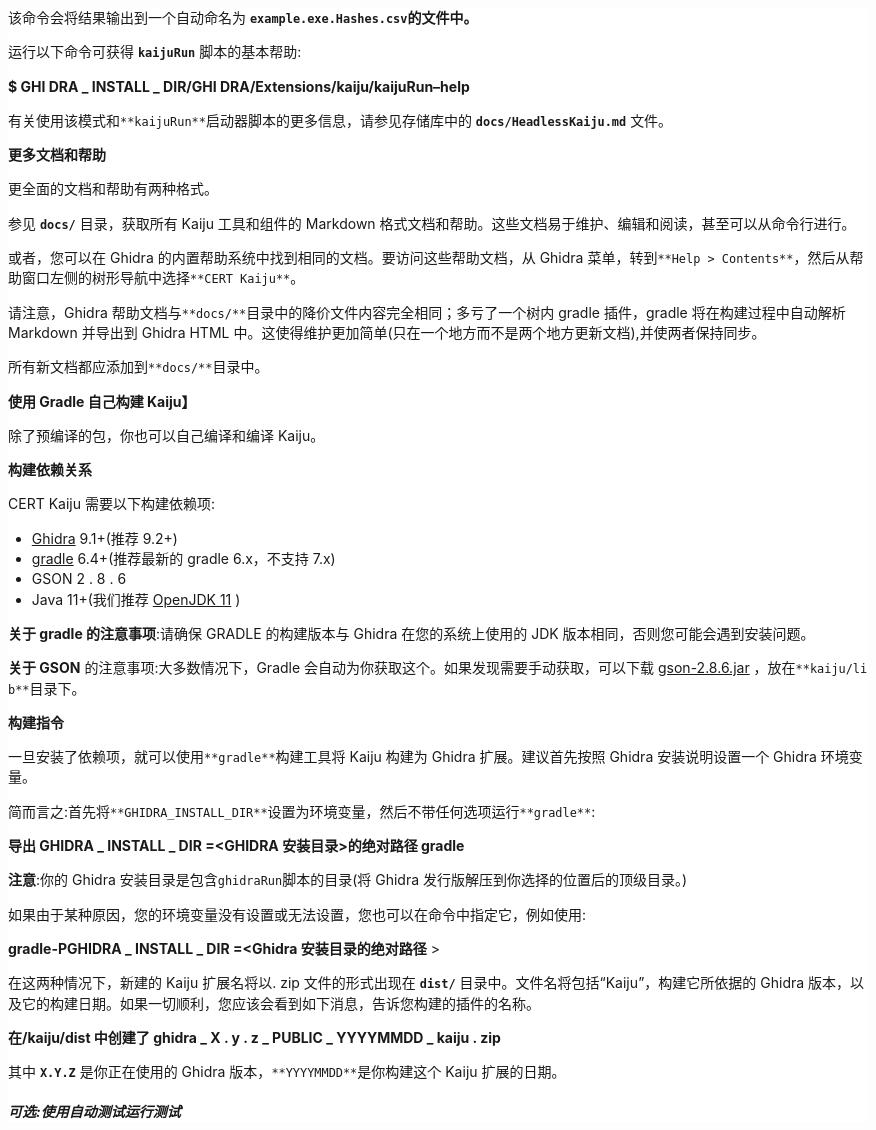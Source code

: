 该命令会将结果输出到一个自动命名为 **`example.exe.Hashes.csv`的文件中。**

运行以下命令可获得 **`kaijuRun`** 脚本的基本帮助:

**$ GHI DRA _ INSTALL _ DIR/GHI DRA/Extensions/kaiju/kaijuRun–help**

有关使用该模式和`**kaijuRun**`启动器脚本的更多信息，请参见存储库中的 **`docs/HeadlessKaiju.md`** 文件。

**更多文档和帮助**

更全面的文档和帮助有两种格式。

参见 **`docs/`** 目录，获取所有 Kaiju 工具和组件的 Markdown 格式文档和帮助。这些文档易于维护、编辑和阅读，甚至可以从命令行进行。

或者，您可以在 Ghidra 的内置帮助系统中找到相同的文档。要访问这些帮助文档，从 Ghidra 菜单，转到`**Help > Contents**`，然后从帮助窗口左侧的树形导航中选择`**CERT Kaiju**`。

请注意，Ghidra 帮助文档与`**docs/**`目录中的降价文件内容完全相同；多亏了一个树内 gradle 插件，gradle 将在构建过程中自动解析 Markdown 并导出到 Ghidra HTML 中。这使得维护更加简单(只在一个地方而不是两个地方更新文档),并使两者保持同步。

所有新文档都应添加到`**docs/**`目录中。

**使用 Gradle 自己构建 Kaiju】**

除了预编译的包，你也可以自己编译和编译 Kaiju。

**构建依赖关系**

CERT Kaiju 需要以下构建依赖项:

*   [Ghidra](https://ghidra-sre.org/) 9.1+(推荐 9.2+)
*   [gradle](https://gradle.org/install/) 6.4+(推荐最新的 gradle 6.x，不支持 7.x)
*   GSON 2 . 8 . 6
*   Java 11+(我们推荐 [OpenJDK 11](https://openjdk.java.net/install/) )

**关于 gradle 的注意事项**:请确保 GRADLE 的构建版本与 Ghidra 在您的系统上使用的 JDK 版本相同，否则您可能会遇到安装问题。

**关于 GSON** 的注意事项:大多数情况下，Gradle 会自动为你获取这个。如果发现需要手动获取，可以下载 [gson-2.8.6.jar](https://repo1.maven.org/maven2/com/google/code/gson/gson/2.8.6/gson-2.8.6.jar) ，放在`**kaiju/lib**`目录下。

**构建指令**

一旦安装了依赖项，就可以使用`**gradle**`构建工具将 Kaiju 构建为 Ghidra 扩展。建议首先按照 Ghidra 安装说明设置一个 Ghidra 环境变量。

简而言之:首先将`**GHIDRA_INSTALL_DIR**`设置为环境变量，然后不带任何选项运行`**gradle**`:

**导出 GHIDRA _ INSTALL _ DIR =<GHIDRA 安装目录>的绝对路径
gradle**

**注意**:你的 Ghidra 安装目录是包含`ghidraRun`脚本的目录(将 Ghidra 发行版解压到你选择的位置后的顶级目录。)

如果由于某种原因，您的环境变量没有设置或无法设置，您也可以在命令中指定它，例如使用:

**gradle-PGHIDRA _ INSTALL _ DIR =<Ghidra 安装目录的绝对路径** >

在这两种情况下，新建的 Kaiju 扩展名将以. zip 文件的形式出现在 **`dist/`** 目录中。文件名将包括“Kaiju”，构建它所依据的 Ghidra 版本，以及它的构建日期。如果一切顺利，您应该会看到如下消息，告诉您构建的插件的名称。

**在/kaiju/dist 中创建了 ghidra _ X . y . z _ PUBLIC _ YYYYMMDD _ kaiju . zip**

其中 **`X.Y.Z`** 是你正在使用的 Ghidra 版本，`**YYYYMMDD**`是你构建这个 Kaiju 扩展的日期。

##### **可选:使用自动测试运行测试**

